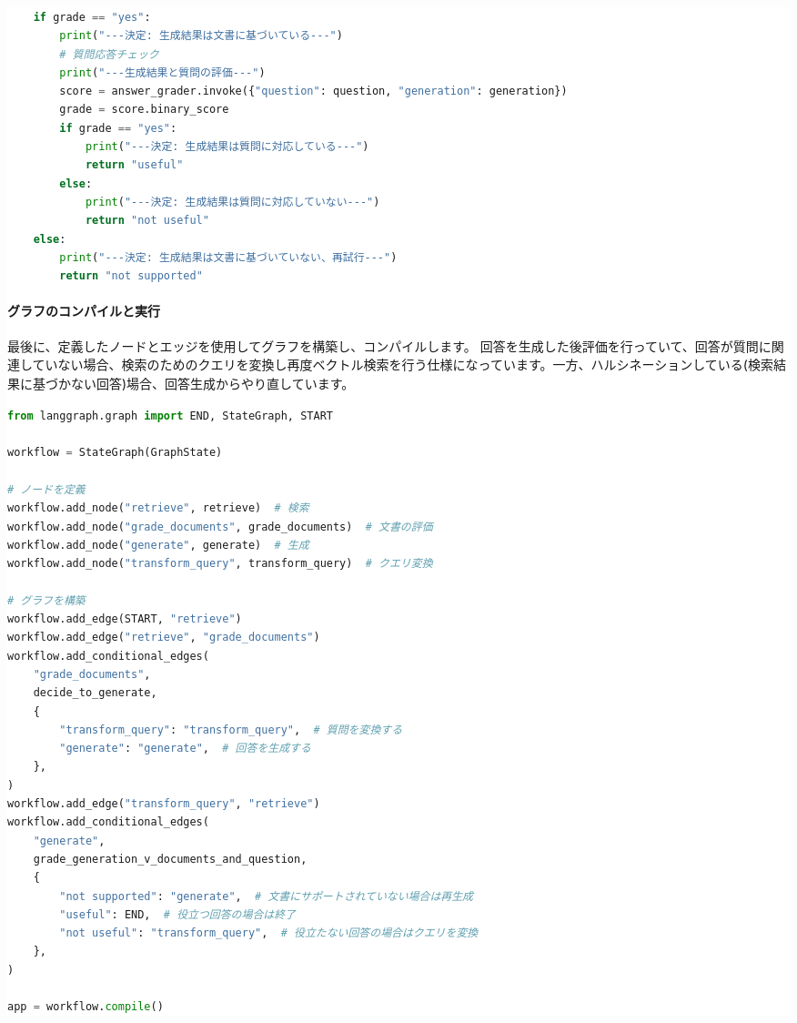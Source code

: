 ```python
    if grade == "yes":
        print("---決定: 生成結果は文書に基づいている---")
        # 質問応答チェック
        print("---生成結果と質問の評価---")
        score = answer_grader.invoke({"question": question, "generation": generation})
        grade = score.binary_score
        if grade == "yes":
            print("---決定: 生成結果は質問に対応している---")
            return "useful"
        else:
            print("---決定: 生成結果は質問に対応していない---")
            return "not useful"
    else:
        print("---決定: 生成結果は文書に基づいていない、再試行---")
        return "not supported"
```

#### グラフのコンパイルと実行

最後に、定義したノードとエッジを使用してグラフを構築し、コンパイルします。
回答を生成した後評価を行っていて、回答が質問に関連していない場合、検索のためのクエリを変換し再度ベクトル検索を行う仕様になっています。一方、ハルシネーションしている(検索結果に基づかない回答)場合、回答生成からやり直しています。

```python
from langgraph.graph import END, StateGraph, START

workflow = StateGraph(GraphState)

# ノードを定義
workflow.add_node("retrieve", retrieve)  # 検索
workflow.add_node("grade_documents", grade_documents)  # 文書の評価
workflow.add_node("generate", generate)  # 生成
workflow.add_node("transform_query", transform_query)  # クエリ変換

# グラフを構築
workflow.add_edge(START, "retrieve")
workflow.add_edge("retrieve", "grade_documents")
workflow.add_conditional_edges(
    "grade_documents",
    decide_to_generate,
    {
        "transform_query": "transform_query",  # 質問を変換する
        "generate": "generate",  # 回答を生成する
    },
)
workflow.add_edge("transform_query", "retrieve")
workflow.add_conditional_edges(
    "generate",
    grade_generation_v_documents_and_question,
    {
        "not supported": "generate",  # 文書にサポートされていない場合は再生成
        "useful": END,  # 役立つ回答の場合は終了
        "not useful": "transform_query",  # 役立たない回答の場合はクエリを変換
    },
)

app = workflow.compile()
```
